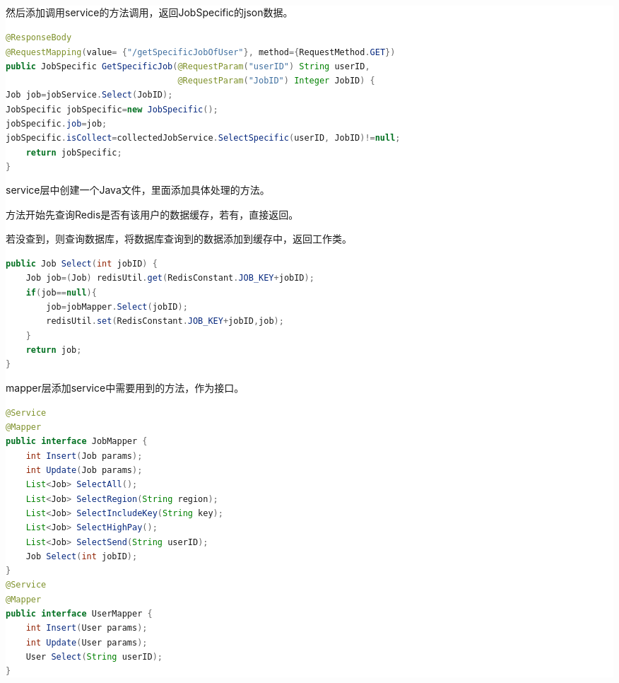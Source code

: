 然后添加调用service的方法调用，返回JobSpecific的json数据。

```Java
@ResponseBody
@RequestMapping(value= {"/getSpecificJobOfUser"}, method={RequestMethod.GET})
public JobSpecific GetSpecificJob(@RequestParam("userID") String userID,
                                  @RequestParam("JobID") Integer JobID) {
Job job=jobService.Select(JobID);
JobSpecific jobSpecific=new JobSpecific();
jobSpecific.job=job;
jobSpecific.isCollect=collectedJobService.SelectSpecific(userID, JobID)!=null;
    return jobSpecific;
}
```

service层中创建一个Java文件，里面添加具体处理的方法。

方法开始先查询Redis是否有该用户的数据缓存，若有，直接返回。

若没查到，则查询数据库，将数据库查询到的数据添加到缓存中，返回工作类。

```Java
public Job Select(int jobID) {
    Job job=(Job) redisUtil.get(RedisConstant.JOB_KEY+jobID);
    if(job==null){
        job=jobMapper.Select(jobID);
        redisUtil.set(RedisConstant.JOB_KEY+jobID,job);
    }
    return job;
}
```

mapper层添加service中需要用到的方法，作为接口。

```Java
@Service
@Mapper
public interface JobMapper {
    int Insert(Job params);
    int Update(Job params);
    List<Job> SelectAll();
    List<Job> SelectRegion(String region);
    List<Job> SelectIncludeKey(String key);
    List<Job> SelectHighPay();
    List<Job> SelectSend(String userID);
    Job Select(int jobID);
}
@Service
@Mapper
public interface UserMapper {
    int Insert(User params);
    int Update(User params);
    User Select(String userID);
}
```

